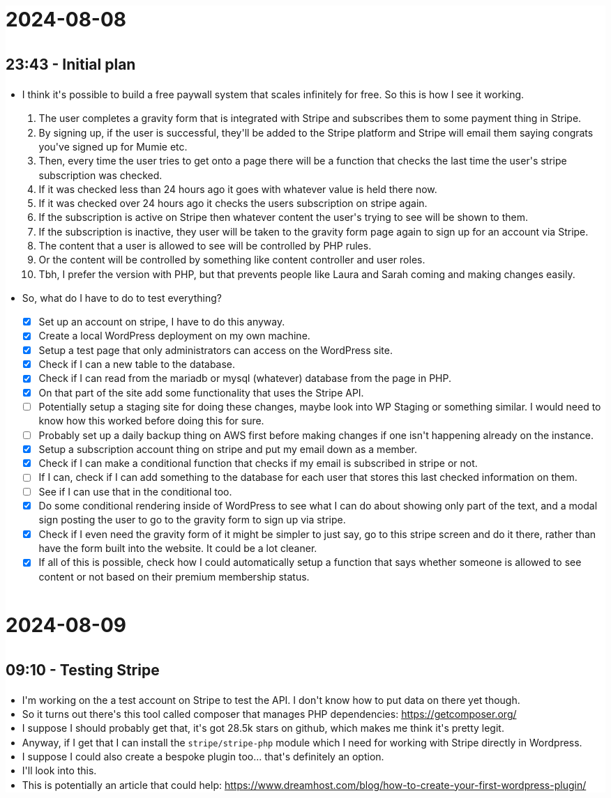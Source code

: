 # 2024-08-08
## 23:43 - Initial plan
- I think it's possible to build a free paywall system that scales infinitely for free. So this is how I see it working.
	1. The user completes a gravity form that is integrated with Stripe and subscribes them to some payment thing in Stripe.
	2. By signing up, if the user is successful, they'll be added to the Stripe platform and Stripe will email them saying congrats you've signed up for Mumie etc.
	3. Then, every time the user tries to get onto a page there will be a function that checks the last time the user's stripe subscription was checked.
	4. If it was checked less than 24 hours ago it goes with whatever value is held there now.
	5. If it was checked over 24 hours ago it checks the users subscription on stripe again.
	6. If the subscription is active on Stripe then whatever content the user's trying to see will be shown to them.
	7. If the subscription is inactive, they user will be taken to the gravity form page again to sign up for an account via Stripe.
	8. The content that a user is allowed to see will be controlled by PHP rules.
	9. Or the content will be controlled by something like content controller and user roles.
	10. Tbh, I prefer the version with PHP, but that prevents people like Laura and Sarah coming and making changes easily.

- So, what do I have to do to test everything?
	- [x] Set up an account on stripe, I have to do this anyway.
	- [x] Create a local WordPress deployment on my own machine.
	- [x] Setup a test page that only administrators can access on the WordPress site.
	- [x] Check if I can a new table to the database.
	- [x] Check if I can read from the mariadb or mysql (whatever) database from the page in PHP.
	- [x] On that part of the site add some functionality that uses the Stripe API.
	- [ ] Potentially setup a staging site for doing these changes, maybe look into WP Staging or something similar. I would need to know how this worked before doing this for sure.
	- [ ] Probably set up a daily backup thing on AWS first before making changes if one isn't happening already on the instance.
	- [x] Setup a subscription account thing on stripe and put my email down as a member.
	- [x] Check if I can make a conditional function that checks if my email is subscribed in stripe or not.
	- [ ] If I can, check if I can add something to the database for each user that stores this last checked information on them.
	- [ ] See if I can use that in the conditional too.
	- [x] Do some conditional rendering inside of WordPress to see what I can do about showing only part of the text, and a modal sign posting the user to go to the gravity form to sign up via stripe.
	- [x] Check if I even need the gravity form of it might be simpler to just say, go to this stripe screen and do it there, rather than have the form built into the website. It could be a lot cleaner.
	- [x] If all of this is possible, check how I could automatically setup a function that says whether someone is allowed to see content or not based on their premium membership status.

# 2024-08-09
## 09:10 - Testing Stripe
- I'm working on the a test account on Stripe to test the API. I don't know how to put data on there yet though.
- So it turns out there's this tool called composer that manages PHP dependencies: https://getcomposer.org/
- I suppose I should probably get that, it's got 28.5k stars on github, which makes me think it's pretty legit.
- Anyway, if I get that I can install the `stripe/stripe-php` module which I need for working with Stripe directly in Wordpress.
- I suppose I could also create a bespoke plugin too... that's definitely an option.
- I'll look into this.
- This is potentially an article that could help: https://www.dreamhost.com/blog/how-to-create-your-first-wordpress-plugin/